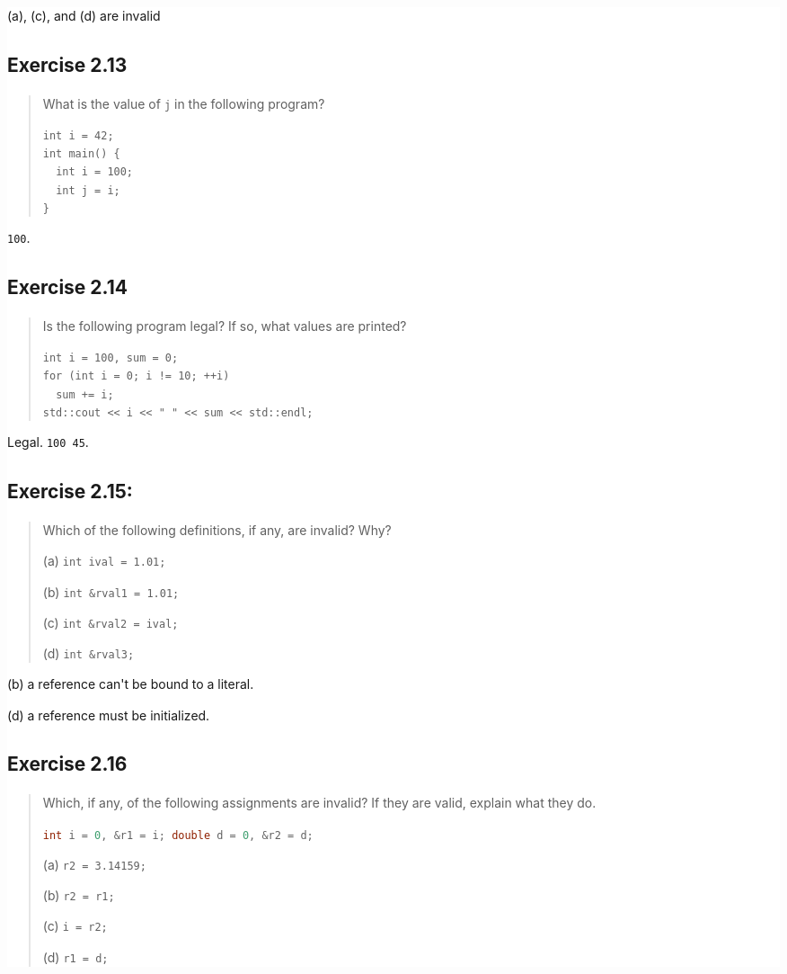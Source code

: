 (a), (c), and (d) are invalid

## Exercise 2.13

> What is the value of `j` in the following program?
>
> ```
> int i = 42;
> int main() {
>   int i = 100;
>   int j = i;
> }
> ```

`100`.

## Exercise 2.14

> Is the following program legal? If so, what values are printed?
>
> ```
> int i = 100, sum = 0;
> for (int i = 0; i != 10; ++i)
>   sum += i;
> std::cout << i << " " << sum << std::endl;
> ```

Legal. `100 45`.

## Exercise 2.15:

> Which of the following definitions, if any, are invalid? Why?
>
> (a) `int ival = 1.01;`
>
> (b) `int &rval1 = 1.01;`
>
> (c) `int &rval2 = ival;`
>
> (d) `int &rval3;`

(b) a reference can't be bound to a literal.

(d) a reference must be initialized.

## Exercise 2.16

> Which, if any, of the following assignments are invalid? If they are valid, explain what they do.
>
> ```cpp
> int i = 0, &r1 = i; double d = 0, &r2 = d;
> ```
>
> (a) `r2 = 3.14159;`
>
> (b) `r2 = r1;`
>
> (c) `i = r2;`
>
> (d) `r1 = d;`
